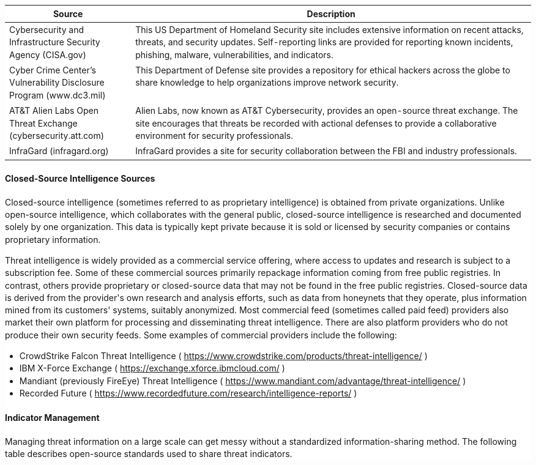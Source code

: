 <table><thead><tr><th class_="firstTableHeader" scope="col" class="fw-bold">
Source</th>
<th scope="col" class="fw-bold">
Description</th></tr></thead>
<tbody><tr><td>Cybersecurity and Infrastructure Security Agency
(CISA.gov)</td>
<td>This US Department of Homeland Security site
includes extensive information on recent attacks, threats, and
security updates. Self-reporting links are provided for reporting
known incidents, phishing, malware, vulnerabilities, and indicators.</td></tr>
<tr><td>Cyber Crime Center’s Vulnerability Disclosure
Program (www.dc3.mil)</td>
<td>This Department of Defense site provides a
repository for ethical hackers across the globe to share knowledge
to help organizations improve network security.</td></tr>
<tr><td>AT&amp;T Alien Labs Open Threat Exchange
(cybersecurity.att.com)</td>
<td>Alien Labs, now known as AT&amp;T Cybersecurity,
provides an open-source threat exchange. The site encourages that
threats be recorded with actional defenses to provide a
collaborative environment for security professionals.</td></tr>
<tr><td>InfraGard (infragard.org)</td>
<td>InfraGard provides a site for security
collaboration between the FBI and industry professionals.</td></tr></tbody></table>

#### Closed-Source Intelligence Sources

Closed-source intelligence (sometimes referred to as proprietary intelligence) is obtained from private organizations. Unlike open-source intelligence, which collaborates with the general public, closed-source intelligence is researched and documented solely by one organization. This data is typically kept private because it is sold or licensed by security companies or contains proprietary information.

Threat intelligence is widely provided as a commercial service offering, where access to updates and research is subject to a subscription fee. Some of these commercial sources primarily repackage information coming from free public registries. In contrast, others provide proprietary or closed-source data that may not be found in the free public registries. Closed-source data is derived from the provider's own research and analysis efforts, such as data from honeynets that they operate, plus information mined from its customers' systems, suitably anonymized. Most commercial feed (sometimes called paid feed) providers also market their own platform for processing and disseminating threat intelligence. There are also platform providers who do not produce their own security feeds. Some examples of commercial providers include the following:

- CrowdStrike Falcon Threat Intelligence ( https://www.crowdstrike.com/products/threat-intelligence/ )
- IBM X-Force Exchange ( https://exchange.xforce.ibmcloud.com/ )
- Mandiant (previously FireEye) Threat Intelligence ( https://www.mandiant.com/advantage/threat-intelligence/ )
- Recorded Future ( https://www.recordedfuture.com/research/intelligence-reports/ )

#### Indicator Management

Managing threat information on a large scale can get messy without a standardized information-sharing method. The following table describes open-source standards used to share threat indicators.
